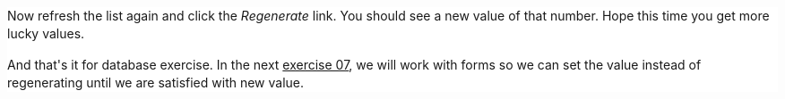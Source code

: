 Now refresh the list again and click the _Regenerate_ link. You should see a new value of that number. Hope this time
you get more lucky values.

And that's it for database exercise. In the next [exercise 07](/tutorial/symfony/07-working-with-forms), we will work with forms so
we can set the value instead of regenerating until we are satisfied with new value.
